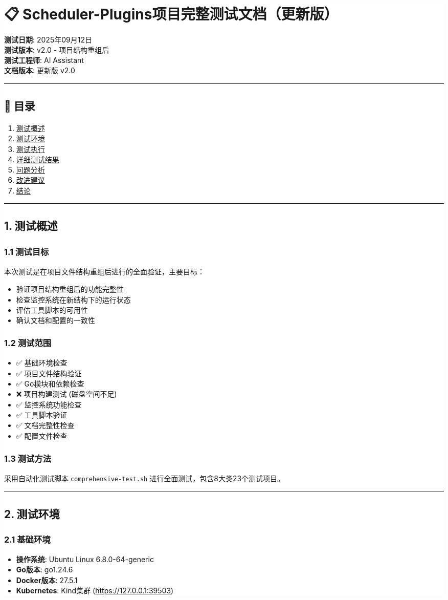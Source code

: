 # 📋 Scheduler-Plugins项目完整测试文档（更新版）

**测试日期**: 2025年09月12日  
**测试版本**: v2.0 - 项目结构重组后  
**测试工程师**: AI Assistant  
**文档版本**: 更新版 v2.0  

---

## 📖 目录

1. [测试概述](#1-测试概述)
2. [测试环境](#2-测试环境) 
3. [测试执行](#3-测试执行)
4. [详细测试结果](#4-详细测试结果)
5. [问题分析](#5-问题分析)
6. [改进建议](#6-改进建议)
7. [结论](#7-结论)

---

## 1. 测试概述

### 1.1 测试目标
本次测试是在项目文件结构重组后进行的全面验证，主要目标：
- 验证项目结构重组后的功能完整性
- 检查监控系统在新结构下的运行状态
- 评估工具脚本的可用性
- 确认文档和配置的一致性

### 1.2 测试范围
- ✅ 基础环境检查
- ✅ 项目文件结构验证
- ✅ Go模块和依赖检查
- ❌ 项目构建测试 (磁盘空间不足)
- ✅ 监控系统功能检查
- ✅ 工具脚本验证
- ✅ 文档完整性检查
- ✅ 配置文件检查

### 1.3 测试方法
采用自动化测试脚本 `comprehensive-test.sh` 进行全面测试，包含8大类23个测试项目。

---

## 2. 测试环境

### 2.1 基础环境
- **操作系统**: Ubuntu Linux 6.8.0-64-generic
- **Go版本**: go1.24.6
- **Docker版本**: 27.5.1
- **Kubernetes**: Kind集群 (https://127.0.0.1:39503)
